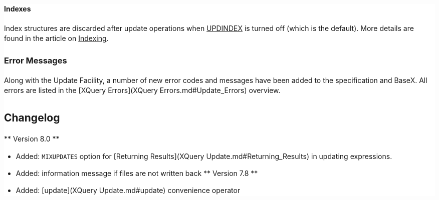 #### Indexes

Index structures are discarded after update operations when [UPDINDEX](Options.md#UPDINDEX) is turned off (which is the default). More details are found in the article on [Indexing](http://docs.basex.org/wiki/IndexesUpdates). 


### Error Messages

Along with the Update Facility, a number of new error codes and messages have been added to the specification and BaseX. All errors are listed in the [XQuery Errors](XQuery Errors.md#Update_Errors) overview. 

 
## Changelog
** Version 8.0 **

 * Added: `MIXUPDATES` option for [Returning Results](XQuery Update.md#Returning_Results) in updating expressions.</code> 
 * Added: information message if files are not written back 
** Version 7.8 **

 * Added: [update](XQuery Update.md#update) convenience operator 
